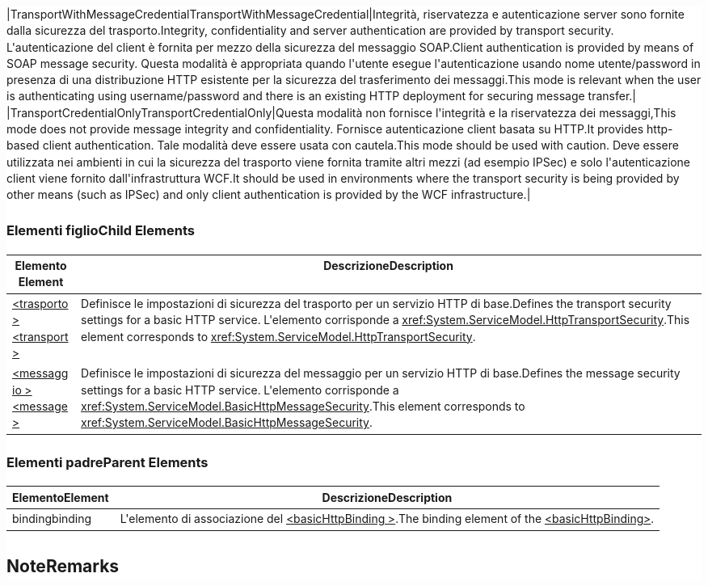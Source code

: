 |<span data-ttu-id="902f4-136">TransportWithMessageCredential</span><span class="sxs-lookup"><span data-stu-id="902f4-136">TransportWithMessageCredential</span></span>|<span data-ttu-id="902f4-137">Integrità, riservatezza e autenticazione server sono fornite dalla sicurezza del trasporto.</span><span class="sxs-lookup"><span data-stu-id="902f4-137">Integrity, confidentiality and server authentication are provided by transport security.</span></span> <span data-ttu-id="902f4-138">L'autenticazione del client è fornita per mezzo della sicurezza del messaggio SOAP.</span><span class="sxs-lookup"><span data-stu-id="902f4-138">Client authentication is provided by means of SOAP message security.</span></span> <span data-ttu-id="902f4-139">Questa modalità è appropriata quando l'utente esegue l'autenticazione usando nome utente/password in presenza di una distribuzione HTTP esistente per la sicurezza del trasferimento dei messaggi.</span><span class="sxs-lookup"><span data-stu-id="902f4-139">This mode is relevant when the user is authenticating using username/password and there is an existing HTTP deployment for securing message transfer.</span></span>|  
|<span data-ttu-id="902f4-140">TransportCredentialOnly</span><span class="sxs-lookup"><span data-stu-id="902f4-140">TransportCredentialOnly</span></span>|<span data-ttu-id="902f4-141">Questa modalità non fornisce l'integrità e la riservatezza dei messaggi,</span><span class="sxs-lookup"><span data-stu-id="902f4-141">This mode does not provide message integrity and confidentiality.</span></span> <span data-ttu-id="902f4-142">Fornisce autenticazione client basata su HTTP.</span><span class="sxs-lookup"><span data-stu-id="902f4-142">It provides http-based client authentication.</span></span> <span data-ttu-id="902f4-143">Tale modalità deve essere usata con cautela.</span><span class="sxs-lookup"><span data-stu-id="902f4-143">This mode should be used with caution.</span></span> <span data-ttu-id="902f4-144">Deve essere utilizzata nei ambienti in cui la sicurezza del trasporto viene fornita tramite altri mezzi (ad esempio IPSec) e solo l'autenticazione client viene fornito dall'infrastruttura WCF.</span><span class="sxs-lookup"><span data-stu-id="902f4-144">It should be used in environments where the transport security is being provided by other means (such as IPSec) and only client authentication is provided by the WCF infrastructure.</span></span>|  
  
### <a name="child-elements"></a><span data-ttu-id="902f4-145">Elementi figlio</span><span class="sxs-lookup"><span data-stu-id="902f4-145">Child Elements</span></span>  
  
|<span data-ttu-id="902f4-146">Elemento</span><span class="sxs-lookup"><span data-stu-id="902f4-146">Element</span></span>|<span data-ttu-id="902f4-147">Descrizione</span><span class="sxs-lookup"><span data-stu-id="902f4-147">Description</span></span>|  
|-------------|-----------------|  
|[<span data-ttu-id="902f4-148">\<trasporto ></span><span class="sxs-lookup"><span data-stu-id="902f4-148">\<transport></span></span>](../../../../../docs/framework/configure-apps/file-schema/wcf/transport-of-basichttpbinding.md)|<span data-ttu-id="902f4-149">Definisce le impostazioni di sicurezza del trasporto per un servizio HTTP di base.</span><span class="sxs-lookup"><span data-stu-id="902f4-149">Defines the transport security settings for a basic HTTP service.</span></span> <span data-ttu-id="902f4-150">L'elemento corrisponde a <xref:System.ServiceModel.HttpTransportSecurity>.</span><span class="sxs-lookup"><span data-stu-id="902f4-150">This element corresponds to <xref:System.ServiceModel.HttpTransportSecurity>.</span></span>|  
|[<span data-ttu-id="902f4-151">\<messaggio ></span><span class="sxs-lookup"><span data-stu-id="902f4-151">\<message></span></span>](../../../../../docs/framework/configure-apps/file-schema/wcf/message-of-basichttpbinding.md)|<span data-ttu-id="902f4-152">Definisce le impostazioni di sicurezza del messaggio per un servizio HTTP di base.</span><span class="sxs-lookup"><span data-stu-id="902f4-152">Defines the message security settings for a basic HTTP service.</span></span> <span data-ttu-id="902f4-153">L'elemento corrisponde a <xref:System.ServiceModel.BasicHttpMessageSecurity>.</span><span class="sxs-lookup"><span data-stu-id="902f4-153">This element corresponds to <xref:System.ServiceModel.BasicHttpMessageSecurity>.</span></span>|  
  
### <a name="parent-elements"></a><span data-ttu-id="902f4-154">Elementi padre</span><span class="sxs-lookup"><span data-stu-id="902f4-154">Parent Elements</span></span>  
  
|<span data-ttu-id="902f4-155">Elemento</span><span class="sxs-lookup"><span data-stu-id="902f4-155">Element</span></span>|<span data-ttu-id="902f4-156">Descrizione</span><span class="sxs-lookup"><span data-stu-id="902f4-156">Description</span></span>|  
|-------------|-----------------|  
|<span data-ttu-id="902f4-157">binding</span><span class="sxs-lookup"><span data-stu-id="902f4-157">binding</span></span>|<span data-ttu-id="902f4-158">L'elemento di associazione del [ \<basicHttpBinding >](../../../../../docs/framework/configure-apps/file-schema/wcf/basichttpbinding.md).</span><span class="sxs-lookup"><span data-stu-id="902f4-158">The binding element of the [\<basicHttpBinding>](../../../../../docs/framework/configure-apps/file-schema/wcf/basichttpbinding.md).</span></span>|  
  
## <a name="remarks"></a><span data-ttu-id="902f4-159">Note</span><span class="sxs-lookup"><span data-stu-id="902f4-159">Remarks</span></span>  